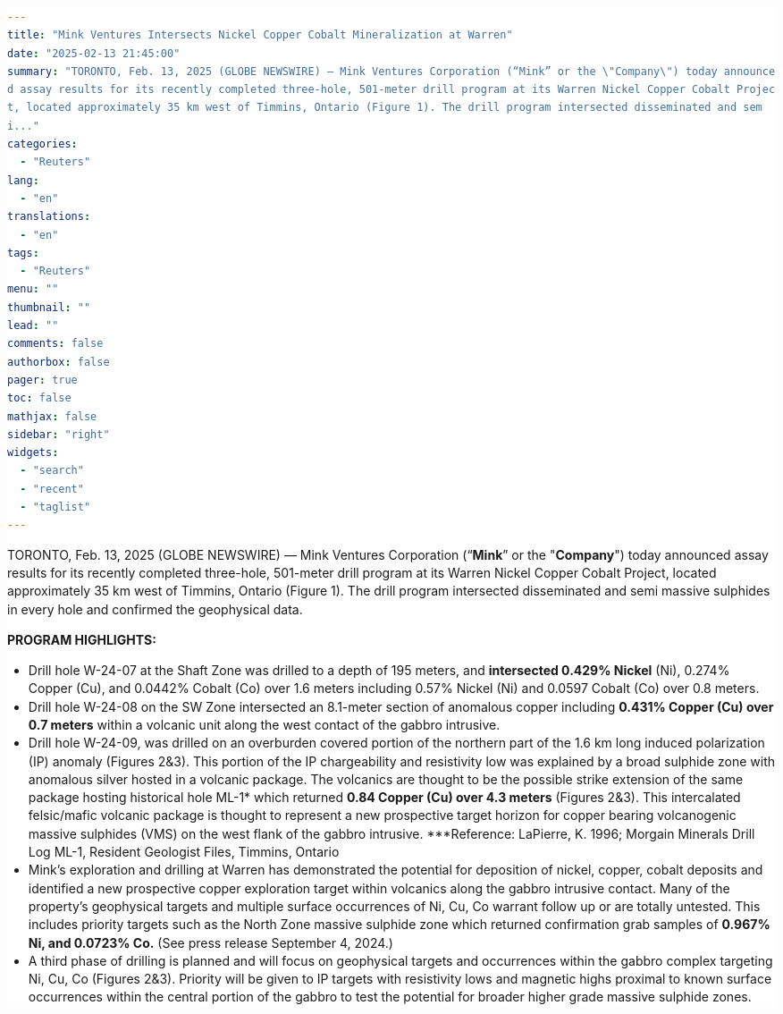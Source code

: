 ```yaml
---
title: "Mink Ventures Intersects Nickel Copper Cobalt Mineralization at Warren"
date: "2025-02-13 21:45:00"
summary: "TORONTO, Feb. 13, 2025 (GLOBE NEWSWIRE) — Mink Ventures Corporation (“Mink” or the \"Company\") today announced assay results for its recently completed three-hole, 501-meter drill program at its Warren Nickel Copper Cobalt Project, located approximately 35 km west of Timmins, Ontario (Figure 1). The drill program intersected disseminated and semi..."
categories:
  - "Reuters"
lang:
  - "en"
translations:
  - "en"
tags:
  - "Reuters"
menu: ""
thumbnail: ""
lead: ""
comments: false
authorbox: false
pager: true
toc: false
mathjax: false
sidebar: "right"
widgets:
  - "search"
  - "recent"
  - "taglist"
---
```


TORONTO, Feb. 13, 2025 (GLOBE NEWSWIRE) — Mink Ventures Corporation (“**Mink**” or the "**Company**") today announced assay results for its recently completed three-hole, 501-meter drill program at its Warren Nickel Copper Cobalt Project, located approximately 35 km west of Timmins, Ontario (Figure 1). The drill program intersected disseminated and semi massive sulphides in every hole and confirmed the geophysical data.

**PROGRAM HIGHLIGHTS:**

* Drill hole W-24-07 at the Shaft Zone was drilled to a depth of 195 meters, and **intersected 0.429% Nickel** (Ni), 0.274% Copper (Cu), and 0.0442% Cobalt (Co) over 1.6 meters including 0.57% Nickel (Ni) and 0.0597 Cobalt (Co) over 0.8 meters.
* Drill hole W-24-08 on the SW Zone intersected an 8.1-meter section of anomalous copper including **0.431% Copper (Cu) over 0.7 meters** within a volcanic unit along the west contact of the gabbro intrusive.
* Drill hole W-24-09, was drilled on an overburden covered portion of the northern part of the 1.6 km long induced polarization (IP) anomaly (Figures 2&3). This portion of the IP chargeability and resistivity low was explained by a broad sulphide zone with anomalous silver hosted in a volcanic package. The volcanics are thought to be the possible strike extension of the same package hosting historical hole ML-1\* which returned **0.84 Copper (Cu) over 4.3 meters** (Figures 2&3). This intercalated felsic/mafic volcanic package is thought to represent a new prospective target horizon for copper bearing volcanogenic massive sulphides (VMS) on the west flank of the gabbro intrusive. *\**Reference: LaPierre, K. 1996; Morgain Minerals Drill Log ML-1, Resident Geologist Files, Timmins, Ontario
* Mink’s exploration and drilling at Warren has demonstrated the potential for deposition of nickel, copper, cobalt deposits and identified a new prospective copper exploration target within volcanics along the gabbro intrusive contact. Many of the property’s geophysical targets and multiple surface occurrences of Ni, Cu, Co warrant follow up or are totally untested. This includes priority targets such as the North Zone massive sulphide zone which returned confirmation grab samples of **0.967% Ni, and 0.0723% Co.** (See press release September 4, 2024.)
* A third phase of drilling is planned and will focus on geophysical targets and occurrences within the gabbro complex targeting Ni, Cu, Co (Figures 2&3). Priority will be given to IP targets with resistivity lows and magnetic highs proximal to known surface occurrences within the central portion of the gabbro to test the potential for broader higher grade massive sulphide zones.